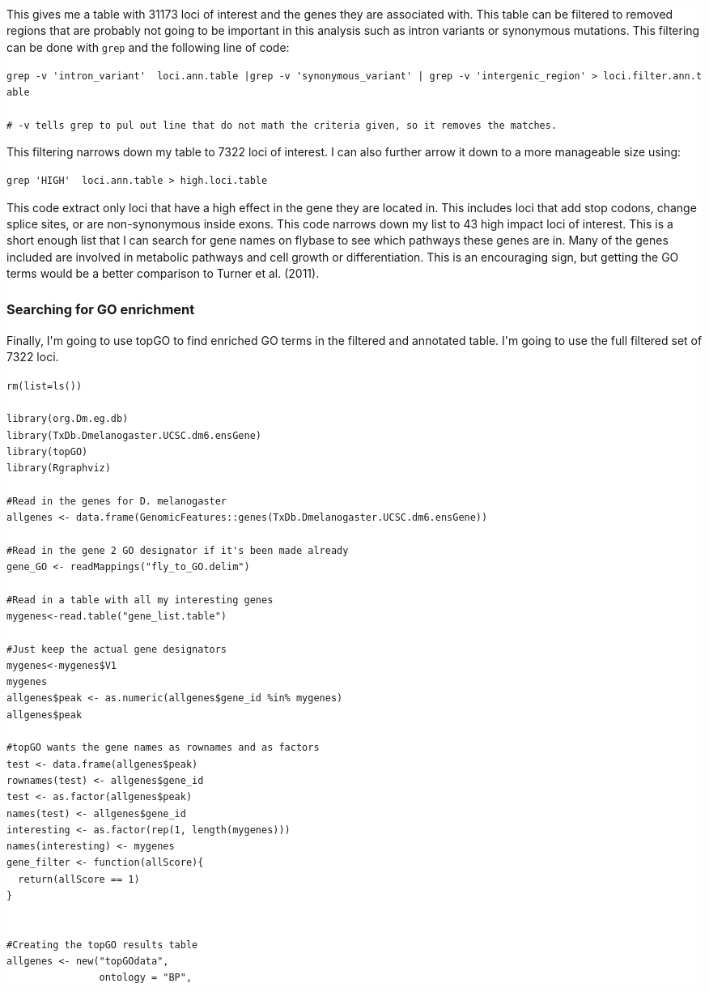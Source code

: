 This gives me a table with 31173 loci of interest and the genes they are associated with. This table can be filtered to removed regions that are probably not going to be important in this analysis such as intron variants or synonymous mutations. This filtering can be done with `grep` and the following line of code:

````
grep -v 'intron_variant'  loci.ann.table |grep -v 'synonymous_variant' | grep -v 'intergenic_region' > loci.filter.ann.table

# -v tells grep to pul out line that do not math the criteria given, so it removes the matches.
````
This filtering narrows down my table to 7322 loci of interest. I can also further arrow it down to a more manageable size using:
````
grep 'HIGH'  loci.ann.table > high.loci.table
````
This code extract only loci that have a high effect in the gene they are located in. This includes loci that add stop codons, change splice sites, or are non-synonymous inside exons. This code narrows down my list to 43 high impact loci of interest. This is a short enough list that I can search for gene names on flybase to see which pathways these genes are in. Many of the genes included are involved in metabolic pathways and cell growth or differentiation. This is an encouraging sign, but getting the GO terms would be a better comparison to Turner et al. (2011).

### Searching for GO enrichment ###

Finally, I'm going to use topGO to find enriched GO terms in the filtered and annotated table. I'm going to use the full filtered set of 7322 loci.

````
rm(list=ls())

library(org.Dm.eg.db)
library(TxDb.Dmelanogaster.UCSC.dm6.ensGene)
library(topGO)
library(Rgraphviz) 

#Read in the genes for D. melanogaster
allgenes <- data.frame(GenomicFeatures::genes(TxDb.Dmelanogaster.UCSC.dm6.ensGene))

#Read in the gene 2 GO designator if it's been made already
gene_GO <- readMappings("fly_to_GO.delim")

#Read in a table with all my interesting genes
mygenes<-read.table("gene_list.table")

#Just keep the actual gene designators
mygenes<-mygenes$V1
mygenes
allgenes$peak <- as.numeric(allgenes$gene_id %in% mygenes)
allgenes$peak

#topGO wants the gene names as rownames and as factors
test <- data.frame(allgenes$peak)
rownames(test) <- allgenes$gene_id
test <- as.factor(allgenes$peak)
names(test) <- allgenes$gene_id
interesting <- as.factor(rep(1, length(mygenes)))
names(interesting) <- mygenes
gene_filter <- function(allScore){
  return(allScore == 1)
}


#Creating the topGO results table
allgenes <- new("topGOdata",
                ontology = "BP", 
````